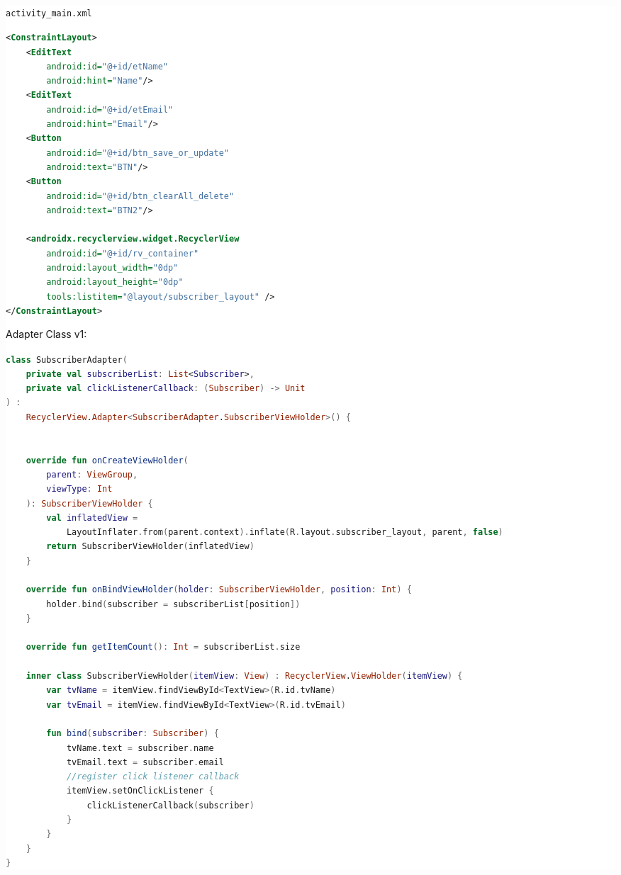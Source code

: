 `activity_main.xml`

```xml
<ConstraintLayout>
    <EditText
        android:id="@+id/etName"
        android:hint="Name"/>
    <EditText
        android:id="@+id/etEmail"
        android:hint="Email"/>
    <Button
        android:id="@+id/btn_save_or_update"
        android:text="BTN"/>
    <Button
        android:id="@+id/btn_clearAll_delete"
        android:text="BTN2"/>

    <androidx.recyclerview.widget.RecyclerView
        android:id="@+id/rv_container"
        android:layout_width="0dp"
        android:layout_height="0dp"
        tools:listitem="@layout/subscriber_layout" />
</ConstraintLayout>
```

Adapter Class v1:

```kotlin
class SubscriberAdapter(
    private val subscriberList: List<Subscriber>,
    private val clickListenerCallback: (Subscriber) -> Unit
) :
    RecyclerView.Adapter<SubscriberAdapter.SubscriberViewHolder>() {


    override fun onCreateViewHolder(
        parent: ViewGroup,
        viewType: Int
    ): SubscriberViewHolder {
        val inflatedView =
            LayoutInflater.from(parent.context).inflate(R.layout.subscriber_layout, parent, false)
        return SubscriberViewHolder(inflatedView)
    }

    override fun onBindViewHolder(holder: SubscriberViewHolder, position: Int) {
        holder.bind(subscriber = subscriberList[position])
    }

    override fun getItemCount(): Int = subscriberList.size

    inner class SubscriberViewHolder(itemView: View) : RecyclerView.ViewHolder(itemView) {
        var tvName = itemView.findViewById<TextView>(R.id.tvName)
        var tvEmail = itemView.findViewById<TextView>(R.id.tvEmail)

        fun bind(subscriber: Subscriber) {
            tvName.text = subscriber.name
            tvEmail.text = subscriber.email
            //register click listener callback
            itemView.setOnClickListener {
                clickListenerCallback(subscriber)
            }
        }
    }
}
```
